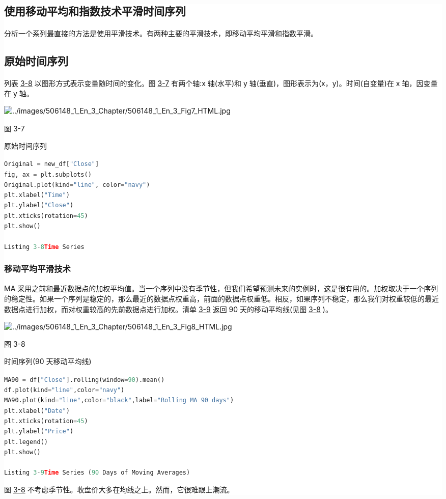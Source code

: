 ## 使用移动平均和指数技术平滑时间序列

分析一个系列最直接的方法是使用平滑技术。有两种主要的平滑技术，即移动平均平滑和指数平滑。

## 原始时间序列

列表 [3-8](#PC8) 以图形方式表示变量随时间的变化。图 [3-7](#Fig7) 有两个轴:x 轴(水平)和 y 轴(垂直)，图形表示为(x，y)。时间(自变量)在 x 轴，因变量在 y 轴。

![../images/506148_1_En_3_Chapter/506148_1_En_3_Fig7_HTML.jpg](../images/506148_1_En_3_Chapter/506148_1_En_3_Fig7_HTML.jpg)

图 3-7

原始时间序列

```py
Original = new_df["Close"]
fig, ax = plt.subplots()
Original.plot(kind="line", color="navy")
plt.xlabel("Time")
plt.ylabel("Close")
plt.xticks(rotation=45)
plt.show()

Listing 3-8Time Series

```

### 移动平均平滑技术

MA 采用之前和最近数据点的加权平均值。当一个序列中没有季节性，但我们希望预测未来的实例时，这是很有用的。加权取决于一个序列的稳定性。如果一个序列是稳定的，那么最近的数据点权重高，前面的数据点权重低。相反，如果序列不稳定，那么我们对权重较低的最近数据点进行加权，而对权重较高的先前数据点进行加权。清单 [3-9](#PC9) 返回 90 天的移动平均线(见图 [3-8](#Fig8) )。

![../images/506148_1_En_3_Chapter/506148_1_En_3_Fig8_HTML.jpg](../images/506148_1_En_3_Chapter/506148_1_En_3_Fig8_HTML.jpg)

图 3-8

时间序列(90 天移动平均线)

```py
MA90 = df["Close"].rolling(window=90).mean()
df.plot(kind="line",color="navy")
MA90.plot(kind="line",color="black",label="Rolling MA 90 days")
plt.xlabel("Date")
plt.xticks(rotation=45)
plt.ylabel("Price")
plt.legend()
plt.show()

Listing 3-9Time Series (90 Days of Moving Averages)

```

图 [3-8](#Fig8) 不考虑季节性。收盘价大多在均线之上。然而，它很难跟上潮流。

